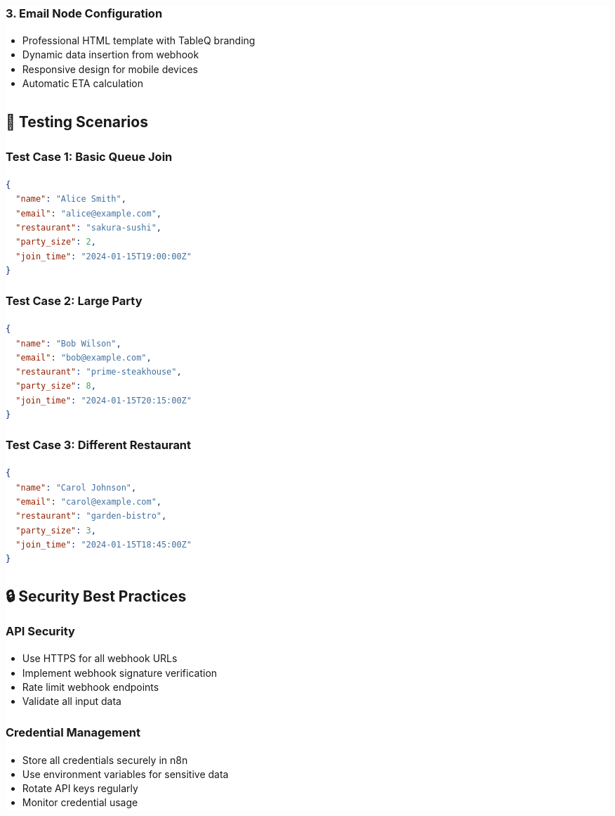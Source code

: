 ### 3. Email Node Configuration
- Professional HTML template with TableQ branding
- Dynamic data insertion from webhook
- Responsive design for mobile devices
- Automatic ETA calculation

## 🧪 Testing Scenarios

### Test Case 1: Basic Queue Join
```json
{
  "name": "Alice Smith",
  "email": "alice@example.com",
  "restaurant": "sakura-sushi",
  "party_size": 2,
  "join_time": "2024-01-15T19:00:00Z"
}
```

### Test Case 2: Large Party
```json
{
  "name": "Bob Wilson",
  "email": "bob@example.com", 
  "restaurant": "prime-steakhouse",
  "party_size": 8,
  "join_time": "2024-01-15T20:15:00Z"
}
```

### Test Case 3: Different Restaurant
```json
{
  "name": "Carol Johnson",
  "email": "carol@example.com",
  "restaurant": "garden-bistro", 
  "party_size": 3,
  "join_time": "2024-01-15T18:45:00Z"
}
```

## 🔒 Security Best Practices

### API Security
- Use HTTPS for all webhook URLs
- Implement webhook signature verification
- Rate limit webhook endpoints
- Validate all input data

### Credential Management
- Store all credentials securely in n8n
- Use environment variables for sensitive data
- Rotate API keys regularly
- Monitor credential usage
